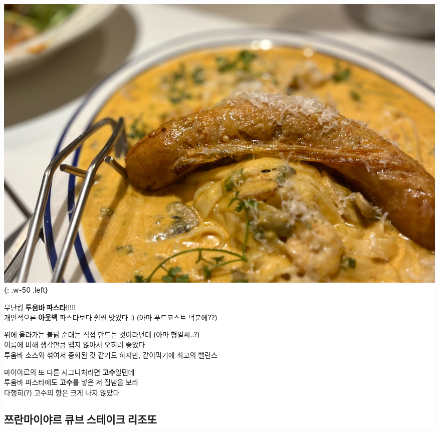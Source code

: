 ![buldak](/assets/img/20240313/2403_buldak.JPG){: .w-50 .left}

무난킹 **투움바 파스타**!!!!!  
개인적으론 **아웃백** 파스타보다 훨씬 맛있다 :) (아마 푸드코스트 덕분에??)  

위에 올라가는 불닭 순대는 직접 만드는 것이라던데 (아마 형일씨..?)  
이름에 비해 생각만큼 맵지 않아서 오히려 좋았다  
투움바 소스와 섞여서 중화된 것 같기도 하지만, 같이먹기에 최고의 밸런스  

마이야르의 또 다른 시그니처라면 **고수**일텐데  
투움바 파스타에도 **고수**를 넣은 저 집념을 보라  
다행히(?) 고수의 향은 크게 나지 않았다

## 쯔란마이야르 큐브 스테이크 리조또
